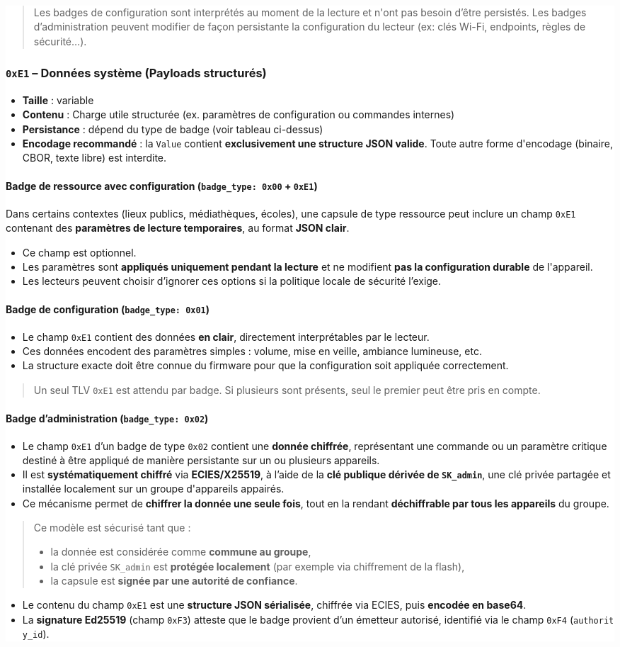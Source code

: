 > Les badges de configuration sont interprétés au moment de la lecture et n'ont pas besoin d’être persistés.
> Les badges d’administration peuvent modifier de façon persistante la configuration du lecteur (ex: clés Wi-Fi, endpoints, règles de sécurité…).

### `0xE1` – Données système (Payloads structurés)

* **Taille** : variable
* **Contenu** : Charge utile structurée (ex. paramètres de configuration ou commandes internes)
* **Persistance** : dépend du type de badge (voir tableau ci-dessus)
* **Encodage recommandé** : la `Value` contient **exclusivement une structure JSON valide**. Toute autre forme d'encodage (binaire, CBOR, texte libre) est interdite.


#### Badge de ressource avec configuration (`badge_type: 0x00` + `0xE1`)

Dans certains contextes (lieux publics, médiathèques, écoles), une capsule de type ressource peut inclure un champ `0xE1` contenant des **paramètres de lecture temporaires**, au format **JSON clair**.

* Ce champ est optionnel.
* Les paramètres sont **appliqués uniquement pendant la lecture** et ne modifient **pas la configuration durable** de l'appareil.
* Les lecteurs peuvent choisir d’ignorer ces options si la politique locale de sécurité l’exige.


#### Badge de configuration (`badge_type: 0x01`)

* Le champ `0xE1` contient des données **en clair**, directement interprétables par le lecteur.
* Ces données encodent des paramètres simples : volume, mise en veille, ambiance lumineuse, etc.
* La structure exacte doit être connue du firmware pour que la configuration soit appliquée correctement.

> Un seul TLV `0xE1` est attendu par badge. Si plusieurs sont présents, seul le premier peut être pris en compte.

#### Badge d’administration (`badge_type: 0x02`)

* Le champ `0xE1` d’un badge de type `0x02` contient une **donnée chiffrée**, représentant une commande ou un paramètre critique destiné à être appliqué de manière persistante sur un ou plusieurs appareils.
* Il est **systématiquement chiffré** via **ECIES/X25519**, à l’aide de la **clé publique dérivée de `SK_admin`**, une clé privée partagée et installée localement sur un groupe d'appareils appairés.
* Ce mécanisme permet de **chiffrer la donnée une seule fois**, tout en la rendant **déchiffrable par tous les appareils** du groupe.

> Ce modèle est sécurisé tant que :
>
> * la donnée est considérée comme **commune au groupe**,
> * la clé privée `SK_admin` est **protégée localement** (par exemple via chiffrement de la flash),
> * la capsule est **signée par une autorité de confiance**.

* Le contenu du champ `0xE1` est une **structure JSON sérialisée**, chiffrée via ECIES, puis **encodée en base64**.
* La **signature Ed25519** (champ `0xF3`) atteste que le badge provient d’un émetteur autorisé, identifié via le champ `0xF4` (`authority_id`).
